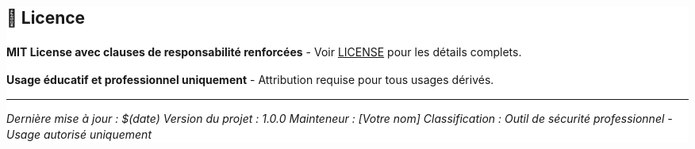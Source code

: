 
## 📄 Licence

**MIT License avec clauses de responsabilité renforcées** - Voir [LICENSE](LICENSE) pour les détails complets.

**Usage éducatif et professionnel uniquement** - Attribution requise pour tous usages dérivés.

---

*Dernière mise à jour : $(date)*
*Version du projet : 1.0.0*
*Mainteneur : [Votre nom]*
*Classification : Outil de sécurité professionnel - Usage autorisé uniquement*